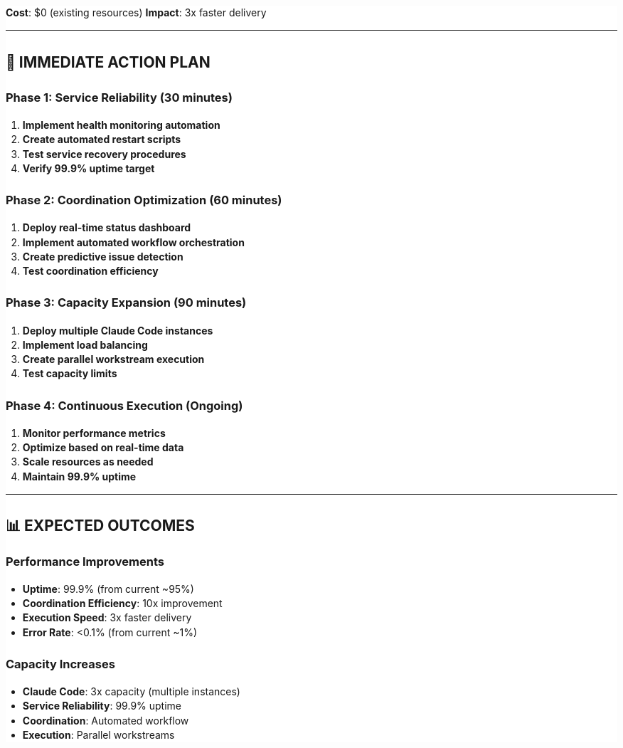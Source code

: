 **Cost**: $0 (existing resources)
**Impact**: 3x faster delivery

---

## 🎯 IMMEDIATE ACTION PLAN

### Phase 1: Service Reliability (30 minutes)

1. **Implement health monitoring automation**
2. **Create automated restart scripts**
3. **Test service recovery procedures**
4. **Verify 99.9% uptime target**

### Phase 2: Coordination Optimization (60 minutes)

1. **Deploy real-time status dashboard**
2. **Implement automated workflow orchestration**
3. **Create predictive issue detection**
4. **Test coordination efficiency**

### Phase 3: Capacity Expansion (90 minutes)

1. **Deploy multiple Claude Code instances**
2. **Implement load balancing**
3. **Create parallel workstream execution**
4. **Test capacity limits**

### Phase 4: Continuous Execution (Ongoing)

1. **Monitor performance metrics**
2. **Optimize based on real-time data**
3. **Scale resources as needed**
4. **Maintain 99.9% uptime**

---

## 📊 EXPECTED OUTCOMES

### Performance Improvements

- **Uptime**: 99.9% (from current ~95%)
- **Coordination Efficiency**: 10x improvement
- **Execution Speed**: 3x faster delivery
- **Error Rate**: <0.1% (from current ~1%)

### Capacity Increases

- **Claude Code**: 3x capacity (multiple instances)
- **Service Reliability**: 99.9% uptime
- **Coordination**: Automated workflow
- **Execution**: Parallel workstreams
